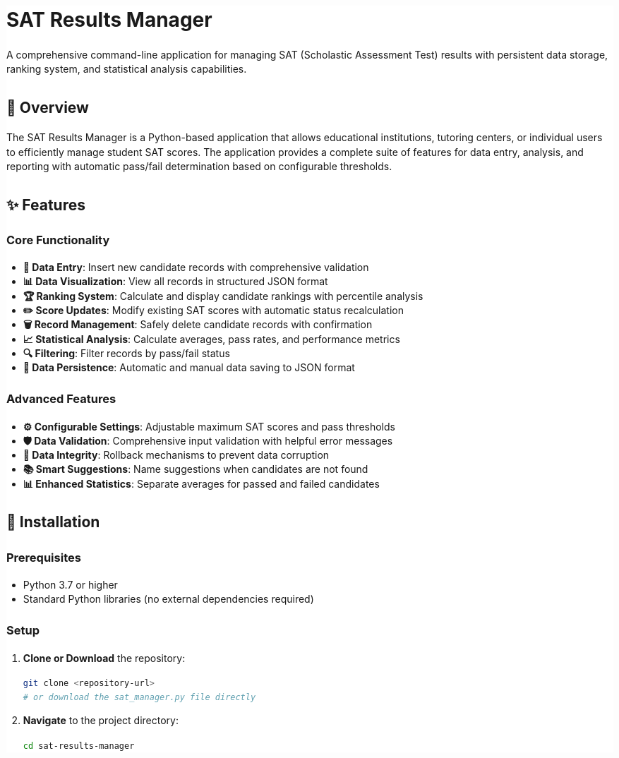 # SAT Results Manager

A comprehensive command-line application for managing SAT (Scholastic Assessment Test) results with persistent data storage, ranking system, and statistical analysis capabilities.

## 🎯 Overview

The SAT Results Manager is a Python-based application that allows educational institutions, tutoring centers, or individual users to efficiently manage student SAT scores. The application provides a complete suite of features for data entry, analysis, and reporting with automatic pass/fail determination based on configurable thresholds.

## ✨ Features

### Core Functionality
- **📝 Data Entry**: Insert new candidate records with comprehensive validation
- **📊 Data Visualization**: View all records in structured JSON format
- **🏆 Ranking System**: Calculate and display candidate rankings with percentile analysis
- **✏️ Score Updates**: Modify existing SAT scores with automatic status recalculation
- **🗑️ Record Management**: Safely delete candidate records with confirmation
- **📈 Statistical Analysis**: Calculate averages, pass rates, and performance metrics
- **🔍 Filtering**: Filter records by pass/fail status
- **💾 Data Persistence**: Automatic and manual data saving to JSON format

### Advanced Features
- **⚙️ Configurable Settings**: Adjustable maximum SAT scores and pass thresholds
- **🛡️ Data Validation**: Comprehensive input validation with helpful error messages
- **🔄 Data Integrity**: Rollback mechanisms to prevent data corruption
- **📚 Smart Suggestions**: Name suggestions when candidates are not found
- **📊 Enhanced Statistics**: Separate averages for passed and failed candidates

## 🚀 Installation

### Prerequisites
- Python 3.7 or higher
- Standard Python libraries (no external dependencies required)

### Setup
1. **Clone or Download** the repository:
   ```bash
   git clone <repository-url>
   # or download the sat_manager.py file directly
   ```

2. **Navigate** to the project directory:
   ```bash
   cd sat-results-manager
   ```
